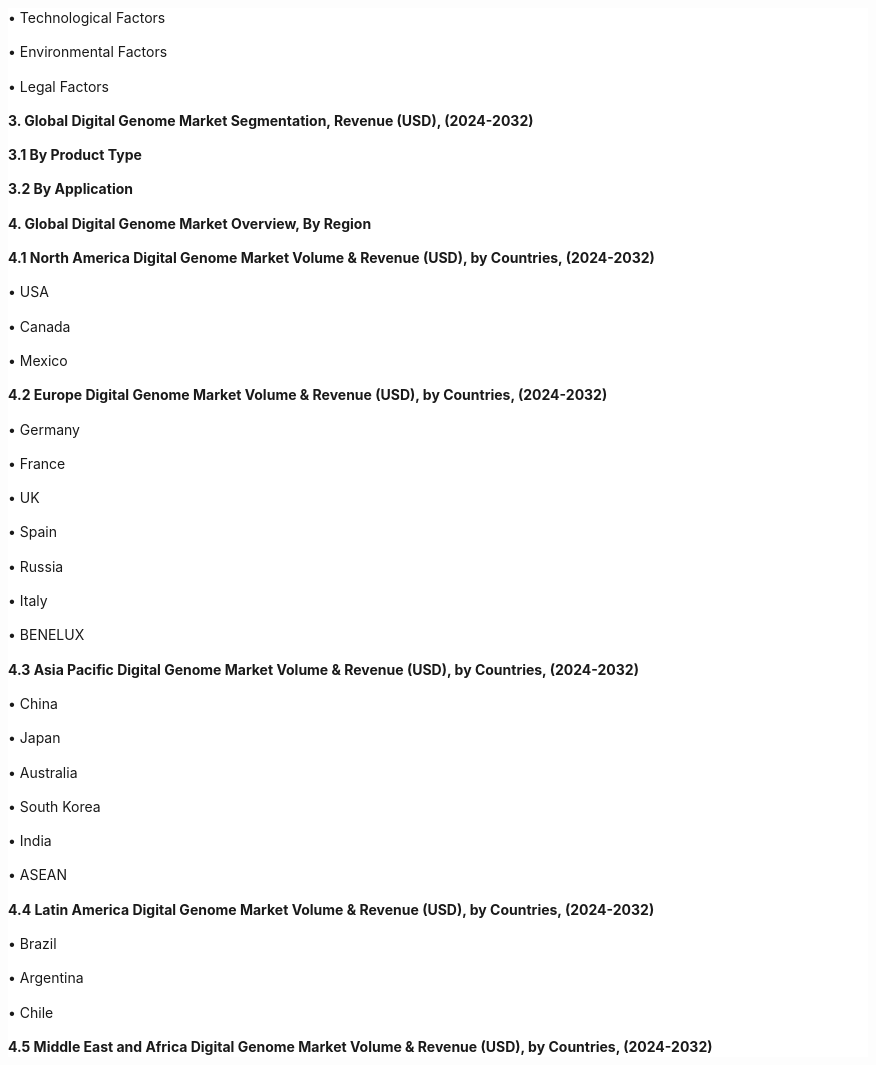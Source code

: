 • Technological Factors

• Environmental Factors

• Legal Factors

<strong>3. Global Digital Genome Market Segmentation, Revenue (USD), (2024-2032)</strong>

<strong>3.1 By Product Type</strong>

<strong>3.2 By Application</strong>

<strong>4. Global Digital Genome Market Overview, By Region</strong>

<strong>4.1 North America Digital Genome Market Volume &amp; Revenue (USD), by Countries, (2024-2032)</strong>

• USA

• Canada

• Mexico

<strong>4.2 Europe Digital Genome Market Volume &amp; Revenue (USD), by Countries, (2024-2032)</strong>

• Germany

• France

• UK

• Spain

• Russia

• Italy

• BENELUX

<strong>4.3 Asia Pacific Digital Genome Market Volume &amp; Revenue (USD), by Countries, (2024-2032)</strong>

• China

• Japan

• Australia

• South Korea

• India

• ASEAN

<strong>4.4 Latin America Digital Genome Market Volume &amp; Revenue (USD), by Countries, (2024-2032)</strong>

• Brazil

• Argentina

• Chile

<strong>4.5 Middle East and Africa Digital Genome Market Volume &amp; Revenue (USD), by Countries, (2024-2032)</strong>
